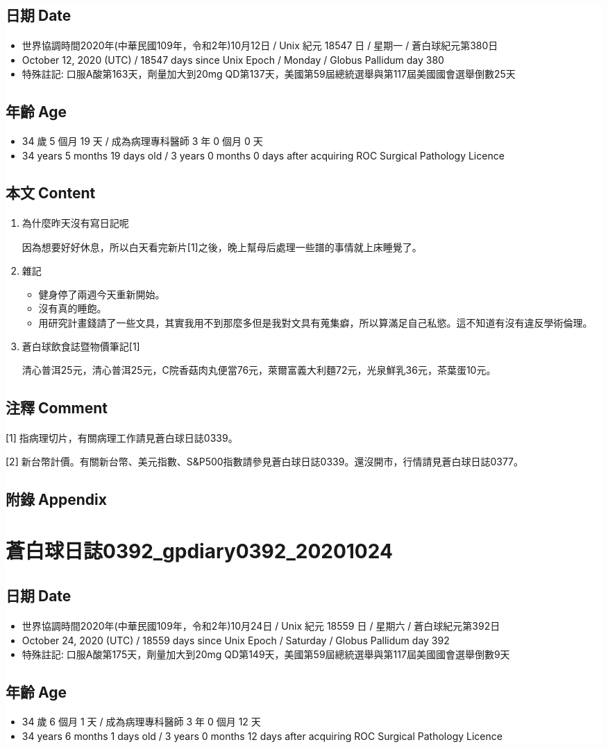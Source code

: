 ## 日期 Date ##

* 世界協調時間2020年(中華民國109年，令和2年)10月12日 / Unix 紀元 18547 日 / 星期一 / 蒼白球紀元第380日
* October 12, 2020 (UTC) / 18547 days since Unix Epoch / Monday / Globus Pallidum day 380
* 特殊註記: 口服A酸第163天，劑量加大到20mg QD第137天，美國第59屆總統選舉與第117屆美國國會選舉倒數25天

## 年齡 Age ##

* 34 歲 5 個月 19 天 / 成為病理專科醫師 3 年 0 個月 0 天
* 34 years 5 months 19 days old / 3 years 0 months 0 days after acquiring ROC Surgical Pathology Licence

## 本文 Content ##

1. 為什麼昨天沒有寫日記呢

    因為想要好好休息，所以白天看完新片[1]之後，晚上幫母后處理一些譜的事情就上床睡覺了。

2. 雜記

    * 健身停了兩週今天重新開始。
    * 沒有真的睡飽。
    * 用研究計畫錢請了一些文具，其實我用不到那麼多但是我對文具有蒐集癖，所以算滿足自己私慾。這不知道有沒有違反學術倫理。

2. 蒼白球飲食誌暨物價筆記[1]

    清心普洱25元，清心普洱25元，C院香菇肉丸便當76元，萊爾富義大利麵72元，光泉鮮乳36元，茶葉蛋10元。

## 注釋 Comment ##

[1] 指病理切片，有關病理工作請見蒼白球日誌0339。

[2] 新台幣計價。有關新台幣、美元指數、S&P500指數請參見蒼白球日誌0339。還沒開市，行情請見蒼白球日誌0377。



## 附錄 Appendix ##



[_metadata_:encoding]: - "utf-8"
[_metadata_:language]: - "zh-Hant-TW"
[_metadata_:fileformat]: - "markdown"
[_metadata_:MIME_type]: - "text/plain"
[_metadata_:markdown_version]: - "commonmark version 0.29"
[_metadata_:markdown_spec]: - "https://spec.commonmark.org/0.29/"

# 蒼白球日誌0392_gpdiary0392_20201024 #

## 日期 Date ##

* 世界協調時間2020年(中華民國109年，令和2年)10月24日 / Unix 紀元 18559 日 / 星期六 / 蒼白球紀元第392日
* October 24, 2020 (UTC) / 18559 days since Unix Epoch / Saturday / Globus Pallidum day 392
* 特殊註記: 口服A酸第175天，劑量加大到20mg QD第149天，美國第59屆總統選舉與第117屆美國國會選舉倒數9天

## 年齡 Age ##

* 34 歲 6 個月 1 天 / 成為病理專科醫師 3 年 0 個月 12 天
* 34 years 6 months 1 days old / 3 years 0 months 12 days after acquiring ROC Surgical Pathology Licence


[_metadata_:markdown_version]: - "commonmark version 0.30"
[_metadata_:markdown_spec]: - "https://spec.commonmark.org/0.30/"